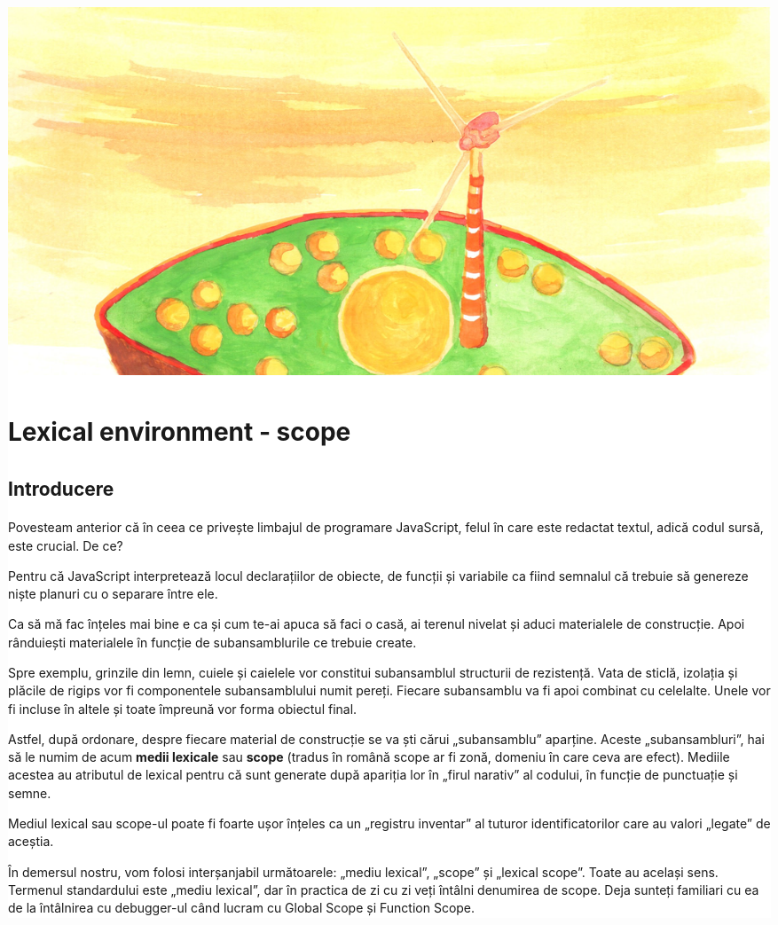 ![](InsulaObiectelor01.jpg "Mediul lexical")

# Lexical environment - scope

## Introducere

Povesteam anterior că în ceea ce privește limbajul de programare JavaScript, felul în care este redactat textul, adică codul sursă, este crucial. De ce?

Pentru că JavaScript interpretează locul declarațiilor de obiecte, de funcții și variabile ca fiind semnalul că trebuie să genereze niște planuri cu o separare între ele.

Ca să mă fac înțeles mai bine e ca și cum te-ai apuca să faci o casă, ai terenul nivelat și aduci materialele de construcție. Apoi rânduiești materialele în funcție de subansamblurile ce trebuie create.

Spre exemplu, grinzile din lemn, cuiele și caielele vor constitui subansamblul structurii de rezistență. Vata de sticlă, izolația și plăcile de rigips vor fi componentele subansamblului numit pereți. Fiecare subansamblu va fi apoi combinat cu celelalte. Unele vor fi incluse în altele și toate împreună vor forma obiectul final.

Astfel, după ordonare, despre fiecare material de construcție se va ști cărui „subansamblu” aparține. Aceste „subansambluri”, hai să le numim de acum **medii lexicale** sau **scope** (tradus în română scope ar fi zonă, domeniu în care ceva are efect). Mediile acestea au atributul de lexical pentru că sunt generate după apariția lor în „firul narativ” al codului, în funcție de punctuație și semne.

Mediul lexical sau scope-ul poate fi foarte ușor înțeles ca un „registru inventar” al tuturor identificatorilor care au valori „legate” de aceștia.

În demersul nostru, vom folosi interșanjabil următoarele: „mediu lexical”, „scope” și „lexical scope”. Toate au același sens. Termenul standardului este „mediu lexical”, dar în practica de zi cu zi veți întâlni denumirea de scope. Deja sunteți familiari cu ea de la întâlnirea cu debugger-ul când lucram cu Global Scope și Function Scope.
